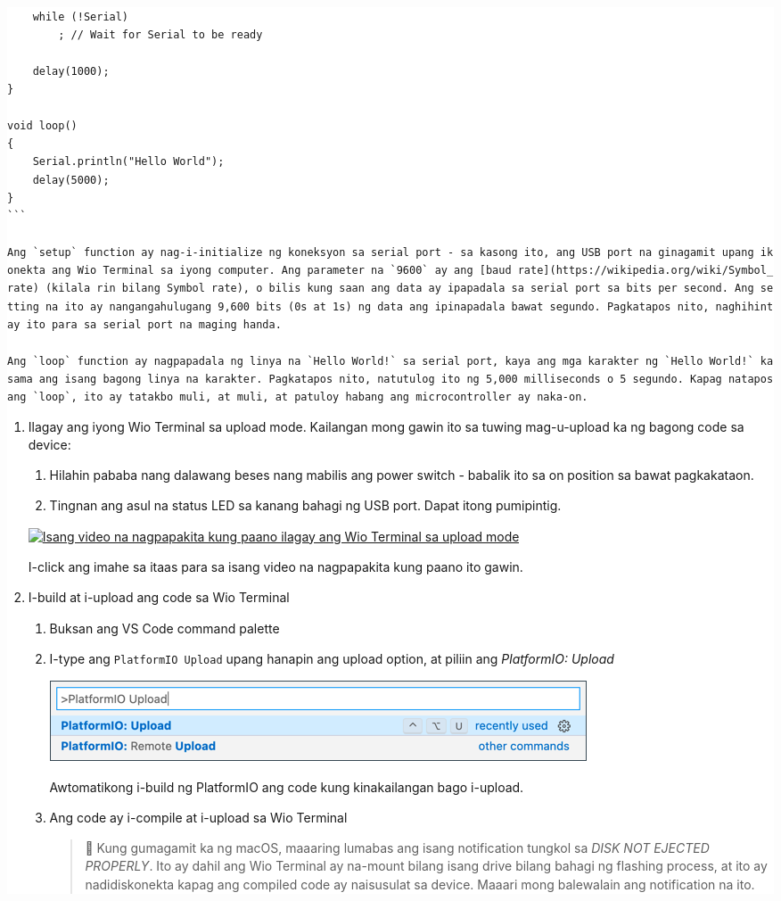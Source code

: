         while (!Serial)
            ; // Wait for Serial to be ready
    
        delay(1000);
    }
    
    void loop()
    {
        Serial.println("Hello World");
        delay(5000);
    }
    ```

    Ang `setup` function ay nag-i-initialize ng koneksyon sa serial port - sa kasong ito, ang USB port na ginagamit upang ikonekta ang Wio Terminal sa iyong computer. Ang parameter na `9600` ay ang [baud rate](https://wikipedia.org/wiki/Symbol_rate) (kilala rin bilang Symbol rate), o bilis kung saan ang data ay ipapadala sa serial port sa bits per second. Ang setting na ito ay nangangahulugang 9,600 bits (0s at 1s) ng data ang ipinapadala bawat segundo. Pagkatapos nito, naghihintay ito para sa serial port na maging handa.

    Ang `loop` function ay nagpapadala ng linya na `Hello World!` sa serial port, kaya ang mga karakter ng `Hello World!` kasama ang isang bagong linya na karakter. Pagkatapos nito, natutulog ito ng 5,000 milliseconds o 5 segundo. Kapag natapos ang `loop`, ito ay tatakbo muli, at muli, at patuloy habang ang microcontroller ay naka-on.

1. Ilagay ang iyong Wio Terminal sa upload mode. Kailangan mong gawin ito sa tuwing mag-u-upload ka ng bagong code sa device:

    1. Hilahin pababa nang dalawang beses nang mabilis ang power switch - babalik ito sa on position sa bawat pagkakataon.

    1. Tingnan ang asul na status LED sa kanang bahagi ng USB port. Dapat itong pumipintig.
    
    [![Isang video na nagpapakita kung paano ilagay ang Wio Terminal sa upload mode](https://img.youtube.com/vi/LeKU_7zLRrQ/0.jpg)](https://youtu.be/LeKU_7zLRrQ)
    
    I-click ang imahe sa itaas para sa isang video na nagpapakita kung paano ito gawin.

1. I-build at i-upload ang code sa Wio Terminal

    1. Buksan ang VS Code command palette

    1. I-type ang `PlatformIO Upload` upang hanapin ang upload option, at piliin ang *PlatformIO: Upload*

        ![Ang PlatformIO upload option sa command palette](../../../../../translated_images/vscode-platformio-upload-command-palette.9e0f49cf80d1f1c3eb5c6689b8705ad8b89f0374b21698e996fec11e4ed09347.tl.png)

        Awtomatikong i-build ng PlatformIO ang code kung kinakailangan bago i-upload.

    1. Ang code ay i-compile at i-upload sa Wio Terminal

        > 💁 Kung gumagamit ka ng macOS, maaaring lumabas ang isang notification tungkol sa *DISK NOT EJECTED PROPERLY*. Ito ay dahil ang Wio Terminal ay na-mount bilang isang drive bilang bahagi ng flashing process, at ito ay nadidiskonekta kapag ang compiled code ay naisusulat sa device. Maaari mong balewalain ang notification na ito.
